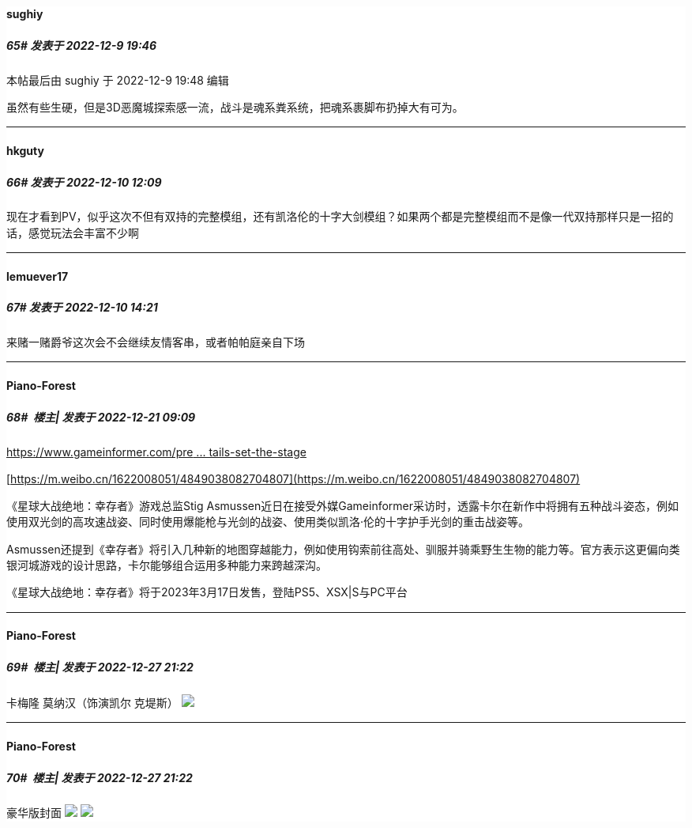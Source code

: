 ####  sughiy  
##### 65#       发表于 2022-12-9 19:46

 本帖最后由 sughiy 于 2022-12-9 19:48 编辑 

虽然有些生硬，但是3D恶魔城探索感一流，战斗是魂系粪系统，把魂系裹脚布扔掉大有可为。

*****

####  hkguty  
##### 66#       发表于 2022-12-10 12:09

现在才看到PV，似乎这次不但有双持的完整模组，还有凯洛伦的十字大剑模组？如果两个都是完整模组而不是像一代双持那样只是一招的话，感觉玩法会丰富不少啊

*****

####  lemuever17  
##### 67#       发表于 2022-12-10 14:21

来赌一赌爵爷这次会不会继续友情客串，或者帕帕庭亲自下场

*****

####  Piano-Forest  
##### 68#         楼主| 发表于 2022-12-21 09:09

[https://www.gameinformer.com/pre ... tails-set-the-stage](https://www.gameinformer.com/preview/2022/12/20/new-details-set-the-stage)

[https://m.weibo.cn/1622008051/4849038082704807](https://m.weibo.cn/1622008051/4849038082704807)

《星球大战绝地：幸存者》游戏总监Stig Asmussen近日在接受外媒Gameinformer采访时，透露卡尔在新作中将拥有五种战斗姿态，例如使用双光剑的高攻速战姿、同时使用爆能枪与光剑的战姿、使用类似凯洛·伦的十字护手光剑的重击战姿等。

Asmussen还提到《幸存者》将引入几种新的地图穿越能力，例如使用钩索前往高处、驯服并骑乘野生生物的能力等。官方表示这更偏向类银河城游戏的设计思路，卡尔能够组合运用多种能力来跨越深沟。

《星球大战绝地：幸存者》将于2023年3月17日发售，登陆PS5、XSX|S与PC平台

*****

####  Piano-Forest  
##### 69#         楼主| 发表于 2022-12-27 21:22

卡梅隆 莫纳汉（饰演凯尔 克堤斯）
<img src="https://p.sda1.dev/9/1fee8b1a0efab560f51fcfbe6be169a9/20221227_211907.jpg" referrerpolicy="no-referrer">

*****

####  Piano-Forest  
##### 70#         楼主| 发表于 2022-12-27 21:22

豪华版封面
<img src="https://p.sda1.dev/9/1934d9cf30eddc37f00373b53b2c75ed/egs-starwarsjedisurvivordeluxeedition-respawn-editions-s1-2560x1440-d3eeb6db2b78.jpg" referrerpolicy="no-referrer">
<img src="https://p.sda1.dev/9/1b6b4f0e9cdface8ba412397d1dafd3d/xpBahTAFqTRe2wHIrEtfDXtB.webp" referrerpolicy="no-referrer">

